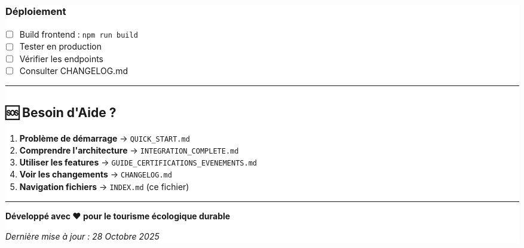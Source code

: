 ### Déploiement
- [ ] Build frontend : `npm run build`
- [ ] Tester en production
- [ ] Vérifier les endpoints
- [ ] Consulter CHANGELOG.md

---

## 🆘 Besoin d'Aide ?

1. **Problème de démarrage** → `QUICK_START.md`
2. **Comprendre l'architecture** → `INTEGRATION_COMPLETE.md`
3. **Utiliser les features** → `GUIDE_CERTIFICATIONS_EVENEMENTS.md`
4. **Voir les changements** → `CHANGELOG.md`
5. **Navigation fichiers** → `INDEX.md` (ce fichier)

---

**Développé avec ❤️ pour le tourisme écologique durable**

*Dernière mise à jour : 28 Octobre 2025*
